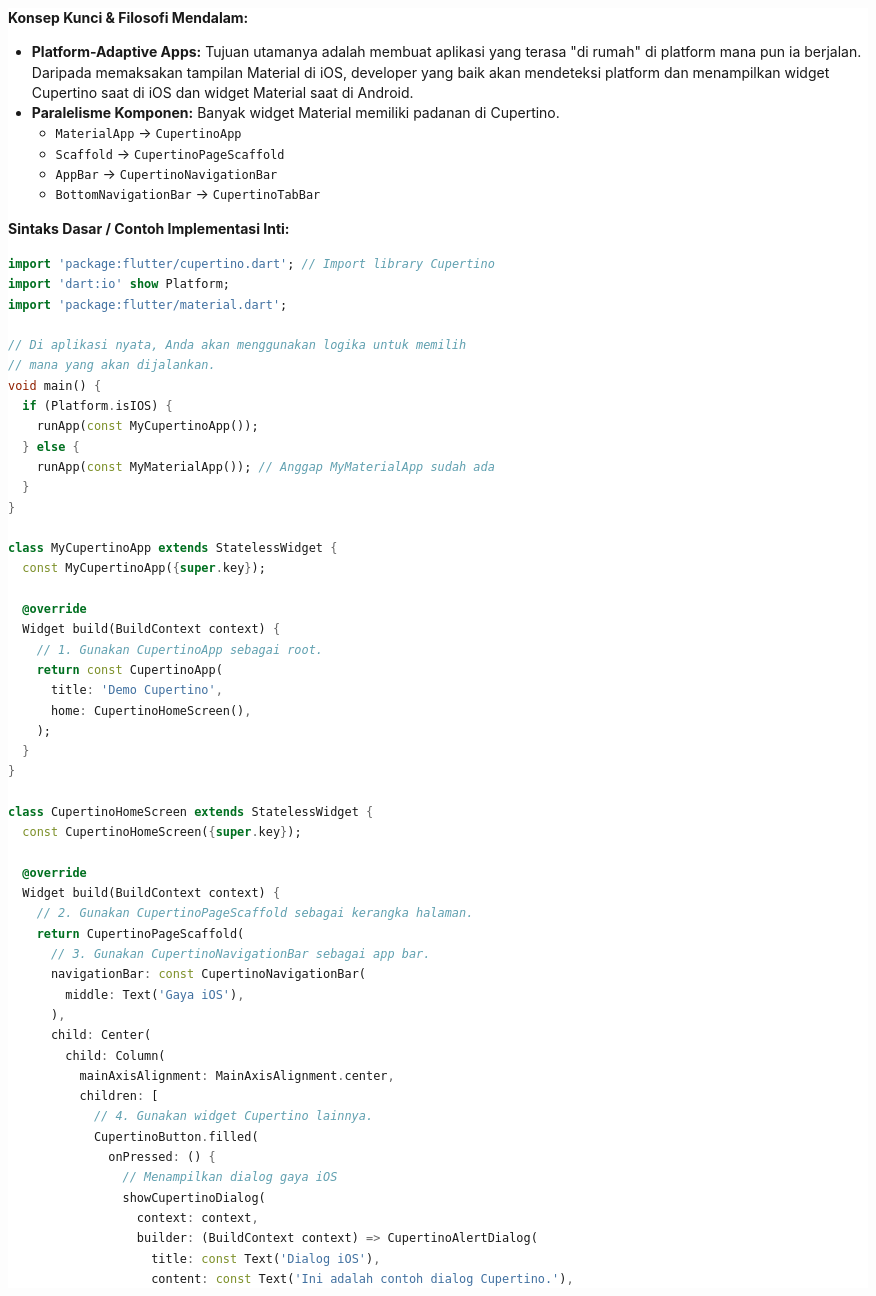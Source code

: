**Konsep Kunci & Filosofi Mendalam:**

- **Platform-Adaptive Apps:** Tujuan utamanya adalah membuat aplikasi yang terasa "di rumah" di platform mana pun ia berjalan. Daripada memaksakan tampilan Material di iOS, developer yang baik akan mendeteksi platform dan menampilkan widget Cupertino saat di iOS dan widget Material saat di Android.
- **Paralelisme Komponen:** Banyak widget Material memiliki padanan di Cupertino.
  - `MaterialApp` -\> `CupertinoApp`
  - `Scaffold` -\> `CupertinoPageScaffold`
  - `AppBar` -\> `CupertinoNavigationBar`
  - `BottomNavigationBar` -\> `CupertinoTabBar`

**Sintaks Dasar / Contoh Implementasi Inti:**

```dart
import 'package:flutter/cupertino.dart'; // Import library Cupertino
import 'dart:io' show Platform;
import 'package:flutter/material.dart';

// Di aplikasi nyata, Anda akan menggunakan logika untuk memilih
// mana yang akan dijalankan.
void main() {
  if (Platform.isIOS) {
    runApp(const MyCupertinoApp());
  } else {
    runApp(const MyMaterialApp()); // Anggap MyMaterialApp sudah ada
  }
}

class MyCupertinoApp extends StatelessWidget {
  const MyCupertinoApp({super.key});

  @override
  Widget build(BuildContext context) {
    // 1. Gunakan CupertinoApp sebagai root.
    return const CupertinoApp(
      title: 'Demo Cupertino',
      home: CupertinoHomeScreen(),
    );
  }
}

class CupertinoHomeScreen extends StatelessWidget {
  const CupertinoHomeScreen({super.key});

  @override
  Widget build(BuildContext context) {
    // 2. Gunakan CupertinoPageScaffold sebagai kerangka halaman.
    return CupertinoPageScaffold(
      // 3. Gunakan CupertinoNavigationBar sebagai app bar.
      navigationBar: const CupertinoNavigationBar(
        middle: Text('Gaya iOS'),
      ),
      child: Center(
        child: Column(
          mainAxisAlignment: MainAxisAlignment.center,
          children: [
            // 4. Gunakan widget Cupertino lainnya.
            CupertinoButton.filled(
              onPressed: () {
                // Menampilkan dialog gaya iOS
                showCupertinoDialog(
                  context: context,
                  builder: (BuildContext context) => CupertinoAlertDialog(
                    title: const Text('Dialog iOS'),
                    content: const Text('Ini adalah contoh dialog Cupertino.'),
```